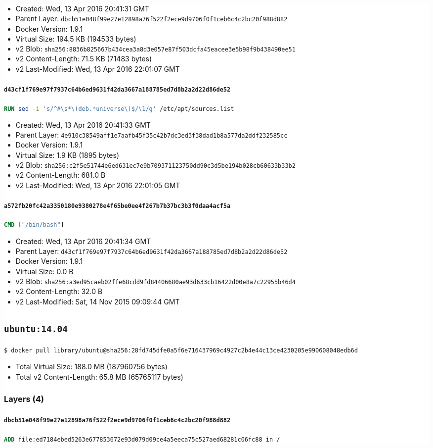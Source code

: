 -	Created: Wed, 13 Apr 2016 20:41:31 GMT
-	Parent Layer: `dbcb51e048f99e27e12898a76f522f2ece9d9706f0f1ceb6c4c2bc20f988d882`
-	Docker Version: 1.9.1
-	Virtual Size: 194.5 KB (194533 bytes)
-	v2 Blob: `sha256:8836b825667b434cea3a8d3e057e87f503dcfa45eacee3e5b98f9b438490ee51`
-	v2 Content-Length: 71.5 KB (71483 bytes)
-	v2 Last-Modified: Wed, 13 Apr 2016 22:01:07 GMT

#### `d43cf1f769e97f7937c64b6ed9631f42da3667a188785ed7d8b2a2d22d86de52`

```dockerfile
RUN sed -i 's/^#\s*\(deb.*universe\)$/\1/g' /etc/apt/sources.list
```

-	Created: Wed, 13 Apr 2016 20:41:33 GMT
-	Parent Layer: `4e910c38549aff1e7aafb45f35c42b7dc3ed3f38dad1b8a577da2ddf232585cc`
-	Docker Version: 1.9.1
-	Virtual Size: 1.9 KB (1895 bytes)
-	v2 Blob: `sha256:c2f5e51744e6ed631ec7e9b709371123750dd90c3d5be194b028cb60633b33b2`
-	v2 Content-Length: 681.0 B
-	v2 Last-Modified: Wed, 13 Apr 2016 22:01:05 GMT

#### `a572fb20fc42a3350180e9380278e4f65be0ee4f267b7b37bc3b3f0daa4acf5a`

```dockerfile
CMD ["/bin/bash"]
```

-	Created: Wed, 13 Apr 2016 20:41:34 GMT
-	Parent Layer: `d43cf1f769e97f7937c64b6ed9631f42da3667a188785ed7d8b2a2d22d86de52`
-	Docker Version: 1.9.1
-	Virtual Size: 0.0 B
-	v2 Blob: `sha256:a3ed95caeb02ffe68cdd9fd84406680ae93d633cb16422d00e8a7c22955b46d4`
-	v2 Content-Length: 32.0 B
-	v2 Last-Modified: Sat, 14 Nov 2015 09:09:44 GMT

## `ubuntu:14.04`

```console
$ docker pull library/ubuntu@sha256:28fd745dfe0a5f6e716437969c4927c2b4e44c13ce4230205e990608048edb6d
```

-	Total Virtual Size: 188.0 MB (187960756 bytes)
-	Total v2 Content-Length: 65.8 MB (65765117 bytes)

### Layers (4)

#### `dbcb51e048f99e27e12898a76f522f2ece9d9706f0f1ceb6c4c2bc20f988d882`

```dockerfile
ADD file:ed7184ebed5263e677853672e93d079d09ce4a5eeca75c527aed68281c06fc88 in /
```

